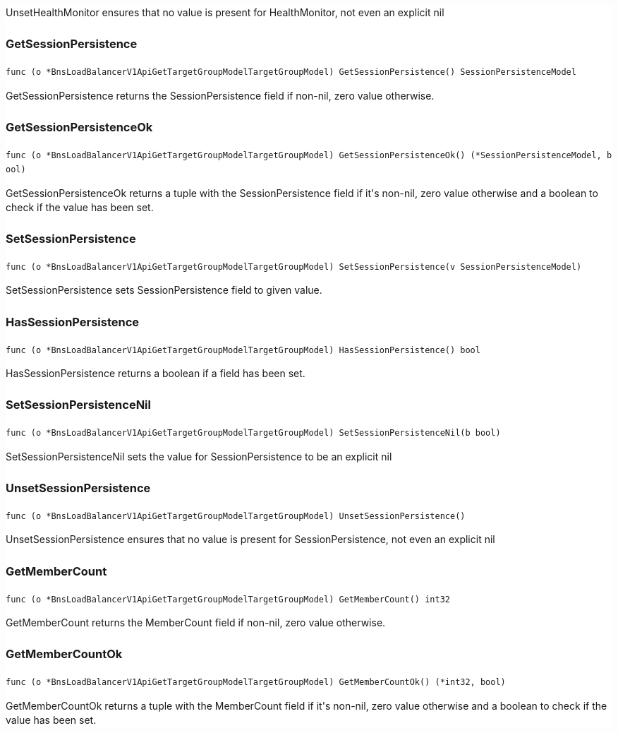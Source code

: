 UnsetHealthMonitor ensures that no value is present for HealthMonitor, not even an explicit nil
### GetSessionPersistence

`func (o *BnsLoadBalancerV1ApiGetTargetGroupModelTargetGroupModel) GetSessionPersistence() SessionPersistenceModel`

GetSessionPersistence returns the SessionPersistence field if non-nil, zero value otherwise.

### GetSessionPersistenceOk

`func (o *BnsLoadBalancerV1ApiGetTargetGroupModelTargetGroupModel) GetSessionPersistenceOk() (*SessionPersistenceModel, bool)`

GetSessionPersistenceOk returns a tuple with the SessionPersistence field if it's non-nil, zero value otherwise
and a boolean to check if the value has been set.

### SetSessionPersistence

`func (o *BnsLoadBalancerV1ApiGetTargetGroupModelTargetGroupModel) SetSessionPersistence(v SessionPersistenceModel)`

SetSessionPersistence sets SessionPersistence field to given value.

### HasSessionPersistence

`func (o *BnsLoadBalancerV1ApiGetTargetGroupModelTargetGroupModel) HasSessionPersistence() bool`

HasSessionPersistence returns a boolean if a field has been set.

### SetSessionPersistenceNil

`func (o *BnsLoadBalancerV1ApiGetTargetGroupModelTargetGroupModel) SetSessionPersistenceNil(b bool)`

 SetSessionPersistenceNil sets the value for SessionPersistence to be an explicit nil

### UnsetSessionPersistence
`func (o *BnsLoadBalancerV1ApiGetTargetGroupModelTargetGroupModel) UnsetSessionPersistence()`

UnsetSessionPersistence ensures that no value is present for SessionPersistence, not even an explicit nil
### GetMemberCount

`func (o *BnsLoadBalancerV1ApiGetTargetGroupModelTargetGroupModel) GetMemberCount() int32`

GetMemberCount returns the MemberCount field if non-nil, zero value otherwise.

### GetMemberCountOk

`func (o *BnsLoadBalancerV1ApiGetTargetGroupModelTargetGroupModel) GetMemberCountOk() (*int32, bool)`

GetMemberCountOk returns a tuple with the MemberCount field if it's non-nil, zero value otherwise
and a boolean to check if the value has been set.
